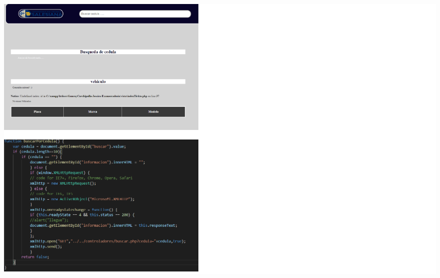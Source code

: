 <img width="45%" src="imagenesReadme/buscar.png"></img>

<img width="45%" src="imagenesReadme/codigo2.png"></img>
